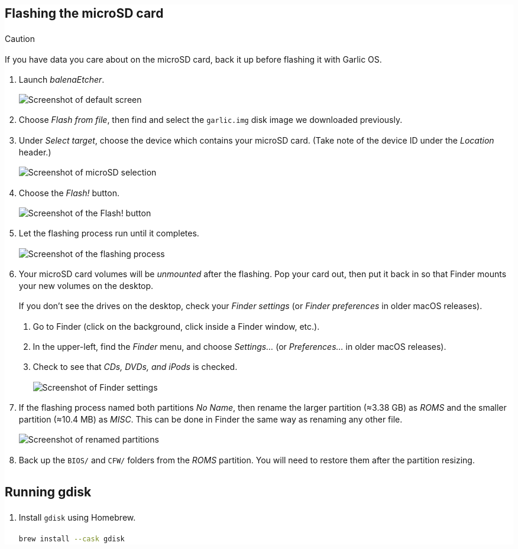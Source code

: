 ## Flashing the microSD card

> [!CAUTION]
> If you have data you care about on the microSD card, back it up before flashing it with Garlic OS.

1. Launch _balenaEtcher_.

    ![Screenshot of default screen](images/balena-default@2x.png)

1. Choose _Flash from file_, then find and select the `garlic.img` disk image we downloaded previously.

1. Under _Select target_, choose the device which contains your microSD card. (Take note of the device ID under the _Location_ header.)

    ![Screenshot of microSD selection](images/balena-card@2x.png)

1. Choose the _Flash!_ button.

    ![Screenshot of the Flash! button](images/balena-flash@2x.png)

1. Let the flashing process run until it completes.

    ![Screenshot of the flashing process](images/balena-flashing@2x.png)

1. Your microSD card volumes will be _unmounted_ after the flashing. Pop your card out, then put it back in so that Finder mounts your new volumes on the desktop.

    If you don’t see the drives on the desktop, check your _Finder settings_ (or _Finder preferences_ in older macOS releases).

    1. Go to Finder (click on the background, click inside a Finder window, etc.).
    1. In the upper-left, find the _Finder_ menu, and choose _Settings…_ (or _Preferences…_ in older macOS releases).
    1. Check to see that _CDs, DVDs, and iPods_ is checked.

        <div><img src="images/finder-settings@2x.png" alt="Screenshot of Finder settings" width="427"></div>

1. If the flashing process named both partitions _No Name_, then rename the larger partition (≈3.38 GB) as _ROMS_ and the smaller partition (≈10.4 MB) as _MISC_. This can be done in Finder the same way as renaming any other file.

    <div><img src="images/partitions@2x.png" alt="Screenshot of renamed partitions" width="287"></div>

1. Back up the `BIOS/` and `CFW/` folders from the _ROMS_ partition. You will need to restore them after the partition resizing.

## Running gdisk

1. Install `gdisk` using Homebrew.

    ```bash
    brew install --cask gdisk
    ```


[Alfred]: https://www.alfredapp.com
[Launchbar]: https://www.obdev.at/products/launchbar/
[Raycast]: https://www.raycast.com
[Spotlight]: https://support.apple.com/guide/mac-help/search-with-spotlight-mchlp1008/mac